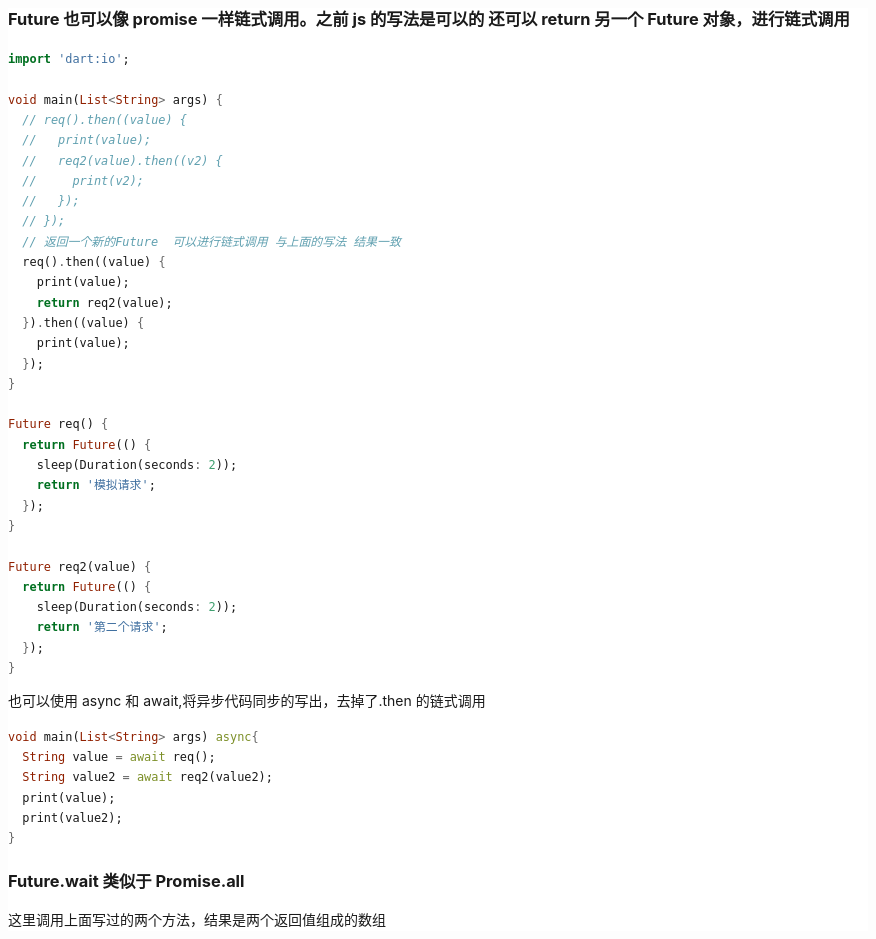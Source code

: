 ### Future 也可以像 promise 一样链式调用。之前 js 的写法是可以的 还可以 return 另一个 Future 对象，进行链式调用

```dart
import 'dart:io';

void main(List<String> args) {
  // req().then((value) {
  //   print(value);
  //   req2(value).then((v2) {
  //     print(v2);
  //   });
  // });
  // 返回一个新的Future  可以进行链式调用 与上面的写法 结果一致
  req().then((value) {
    print(value);
    return req2(value);
  }).then((value) {
    print(value);
  });
}

Future req() {
  return Future(() {
    sleep(Duration(seconds: 2));
    return '模拟请求';
  });
}

Future req2(value) {
  return Future(() {
    sleep(Duration(seconds: 2));
    return '第二个请求';
  });
}

```

也可以使用 async 和 await,将异步代码同步的写出，去掉了.then 的链式调用

```dart
void main(List<String> args) async{
  String value = await req();
  String value2 = await req2(value2);
  print(value);
  print(value2);
}
```

### Future.wait 类似于 Promise.all

这里调用上面写过的两个方法，结果是两个返回值组成的数组
